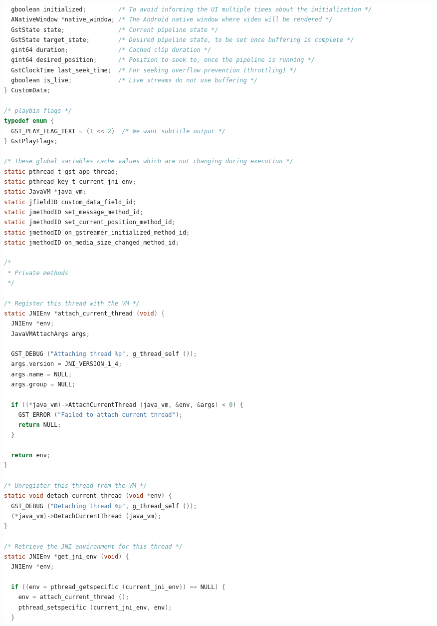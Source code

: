 ``` c
  gboolean initialized;         /* To avoid informing the UI multiple times about the initialization */
  ANativeWindow *native_window; /* The Android native window where video will be rendered */
  GstState state;               /* Current pipeline state */
  GstState target_state;        /* Desired pipeline state, to be set once buffering is complete */
  gint64 duration;              /* Cached clip duration */
  gint64 desired_position;      /* Position to seek to, once the pipeline is running */
  GstClockTime last_seek_time;  /* For seeking overflow prevention (throttling) */
  gboolean is_live;             /* Live streams do not use buffering */
} CustomData;

/* playbin flags */
typedef enum {
  GST_PLAY_FLAG_TEXT = (1 << 2)  /* We want subtitle output */
} GstPlayFlags;

/* These global variables cache values which are not changing during execution */
static pthread_t gst_app_thread;
static pthread_key_t current_jni_env;
static JavaVM *java_vm;
static jfieldID custom_data_field_id;
static jmethodID set_message_method_id;
static jmethodID set_current_position_method_id;
static jmethodID on_gstreamer_initialized_method_id;
static jmethodID on_media_size_changed_method_id;

/*
 * Private methods
 */

/* Register this thread with the VM */
static JNIEnv *attach_current_thread (void) {
  JNIEnv *env;
  JavaVMAttachArgs args;

  GST_DEBUG ("Attaching thread %p", g_thread_self ());
  args.version = JNI_VERSION_1_4;
  args.name = NULL;
  args.group = NULL;

  if ((*java_vm)->AttachCurrentThread (java_vm, &env, &args) < 0) {
    GST_ERROR ("Failed to attach current thread");
    return NULL;
  }

  return env;
}

/* Unregister this thread from the VM */
static void detach_current_thread (void *env) {
  GST_DEBUG ("Detaching thread %p", g_thread_self ());
  (*java_vm)->DetachCurrentThread (java_vm);
}

/* Retrieve the JNI environment for this thread */
static JNIEnv *get_jni_env (void) {
  JNIEnv *env;

  if ((env = pthread_getspecific (current_jni_env)) == NULL) {
    env = attach_current_thread ();
    pthread_setspecific (current_jni_env, env);
  }

```